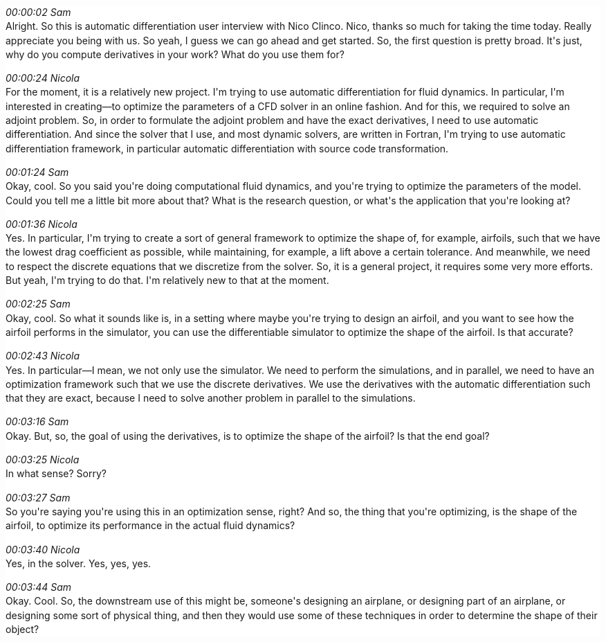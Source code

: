 _00:00:02 Sam_  
Alright. So this is automatic differentiation user interview with Nico Clinco. Nico, thanks so much for taking the time today. Really appreciate you being with us. So yeah, I guess we can go ahead and get started. So, the first question is pretty broad. It's just, why do you compute derivatives in your work? What do you use them for?

_00:00:24 Nicola_  
For the moment, it is a relatively new project. I'm trying to use automatic differentiation for fluid dynamics. In particular, I'm interested in creating—to optimize the parameters of a CFD solver in an online fashion. And for this, we required to solve an adjoint problem. So, in order to formulate the adjoint problem and have the exact derivatives, I need to use automatic differentiation. And since the solver that I use, and most dynamic solvers, are written in Fortran, I'm trying to use automatic differentiation framework, in particular automatic differentiation with source code transformation.

_00:01:24 Sam_  
Okay, cool. So you said you're doing computational fluid dynamics, and you're trying to optimize the parameters of the model. Could you tell me a little bit more about that? What is the research question, or what's the application that you're looking at?

_00:01:36 Nicola_  
Yes. In particular, I'm trying to create a sort of general framework to optimize the shape of, for example, airfoils, such that we have the lowest drag coefficient as possible, while maintaining, for example, a lift above a certain tolerance. And meanwhile, we need to respect the discrete equations that we discretize from the solver. So, it is a general project, it requires some very more efforts. But yeah, I'm trying to do that. I'm relatively new to that at the moment.

_00:02:25 Sam_  
Okay, cool. So what it sounds like is, in a setting where maybe you're trying to design an airfoil, and you want to see how the airfoil performs in the simulator, you can use the differentiable simulator to optimize the shape of the airfoil. Is that accurate?

_00:02:43 Nicola_  
Yes. In particular—I mean, we not only use the simulator. We need to perform the simulations, and in parallel, we need to have an optimization framework such that we use the discrete derivatives. We use the derivatives with the automatic differentiation such that they are exact, because I need to solve another problem in parallel to the simulations.

_00:03:16 Sam_  
Okay. But, so, the goal of using the derivatives, is to optimize the shape of the airfoil? Is that the end goal?

_00:03:25 Nicola_  
In what sense? Sorry?

_00:03:27 Sam_  
So you're saying you're using this in an optimization sense, right? And so, the thing that you're optimizing, is the shape of the airfoil, to optimize its performance in the actual fluid dynamics?

_00:03:40 Nicola_  
Yes, in the solver. Yes, yes, yes.

_00:03:44 Sam_  
Okay. Cool. So, the downstream use of this might be, someone's designing an airplane, or designing part of an airplane, or designing some sort of physical thing, and then they would use some of these techniques in order to determine the shape of their object?
